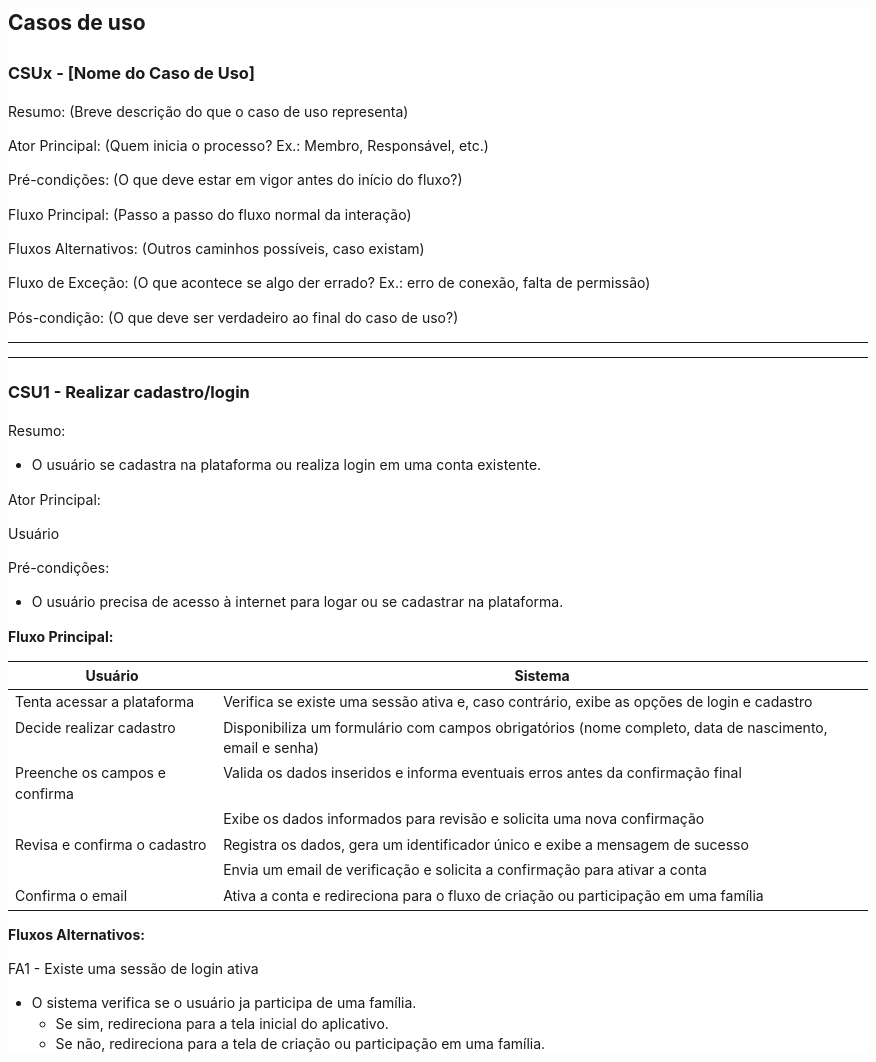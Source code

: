
## Casos de uso

### CSUx - [Nome do Caso de Uso]

Resumo: (Breve descrição do que o caso de uso representa)

Ator Principal: (Quem inicia o processo? Ex.: Membro, Responsável, etc.)

Pré-condições: (O que deve estar em vigor antes do início do fluxo?)

Fluxo Principal: (Passo a passo do fluxo normal da interação)

Fluxos Alternativos: (Outros caminhos possíveis, caso existam)

Fluxo de Exceção: (O que acontece se algo der errado? Ex.: erro de conexão, falta de permissão)

Pós-condição: (O que deve ser verdadeiro ao final do caso de uso?)

---

---

### CSU1 - Realizar cadastro/login

Resumo:

- O usuário se cadastra na plataforma ou realiza login em uma conta existente.

Ator Principal:

Usuário

Pré-condições:

- O usuário precisa de acesso à internet para logar ou se cadastrar na plataforma.

**Fluxo Principal:**

| Usuário                        | Sistema                                                                                                |
|--------------------------------|--------------------------------------------------------------------------------------------------------|
| Tenta acessar a plataforma     | Verifica se existe uma sessão ativa e, caso contrário, exibe as opções de login e cadastro             |
| Decide realizar cadastro       | Disponibiliza um formulário com campos obrigatórios (nome completo, data de nascimento, email e senha) |
| Preenche os campos e confirma  | Valida os dados inseridos e informa eventuais erros antes da confirmação final                         |
|                                | Exibe os dados informados para revisão e solicita uma nova confirmação                                 |
| Revisa e confirma o cadastro 	 | Registra os dados, gera um identificador único e exibe a mensagem de sucesso                           |
|                                | Envia um email de verificação e solicita a confirmação para ativar a conta                             |
| Confirma o email               | Ativa a conta e redireciona para o fluxo de criação ou participação em uma família                     |

**Fluxos Alternativos:**

FA1 - Existe uma sessão de login ativa

- O sistema verifica se o usuário ja participa de uma família.
  - Se sim, redireciona para a tela inicial do aplicativo.
  - Se não, redireciona para a tela de criação ou participação em uma família.
